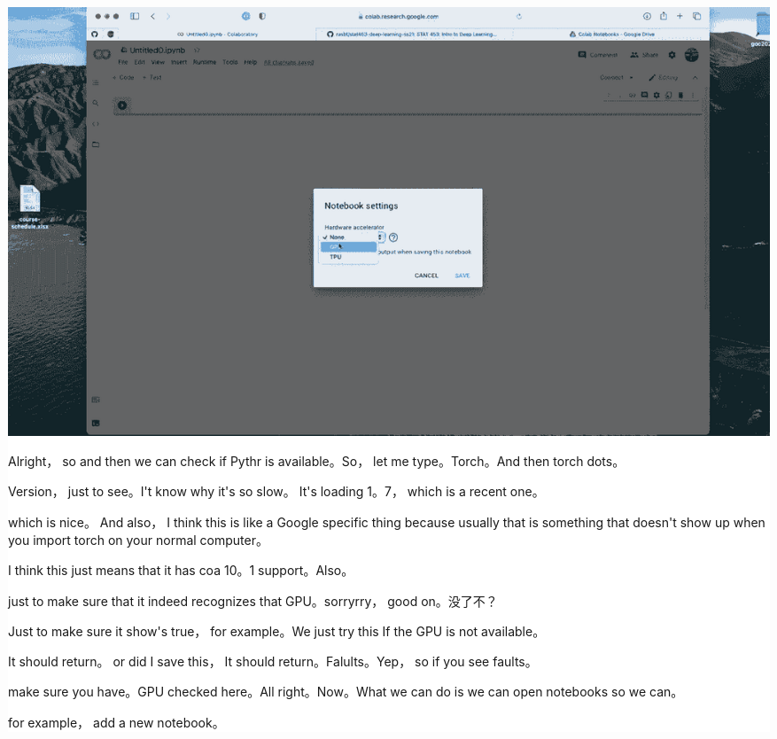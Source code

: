 ![](img/d7c7154ac9fc0d0d61b5e647f19bec0d_6.png)

Alright， so and then we can check if Pythr is available。So， let me type。Torch。And then torch dots。

Version， just to see。I't know why it's so slow。 It's loading 1。7， which is a recent one。

 which is nice。 And also， I think this is like a Google specific thing because usually that is something that doesn't show up when you import torch on your normal computer。

 I think this just means that it has coa 10。1 support。Also。

 just to make sure that it indeed recognizes that GPU。sorryrry， good on。没了不？

Just to make sure it show's true， for example。We just try this If the GPU is not available。

 It should return。 or did I save this， It should return。Falults。Yep， so if you see faults。

 make sure you have。GPU checked here。All right。Now。What we can do is we can open notebooks so we can。

 for example， add a new notebook。
